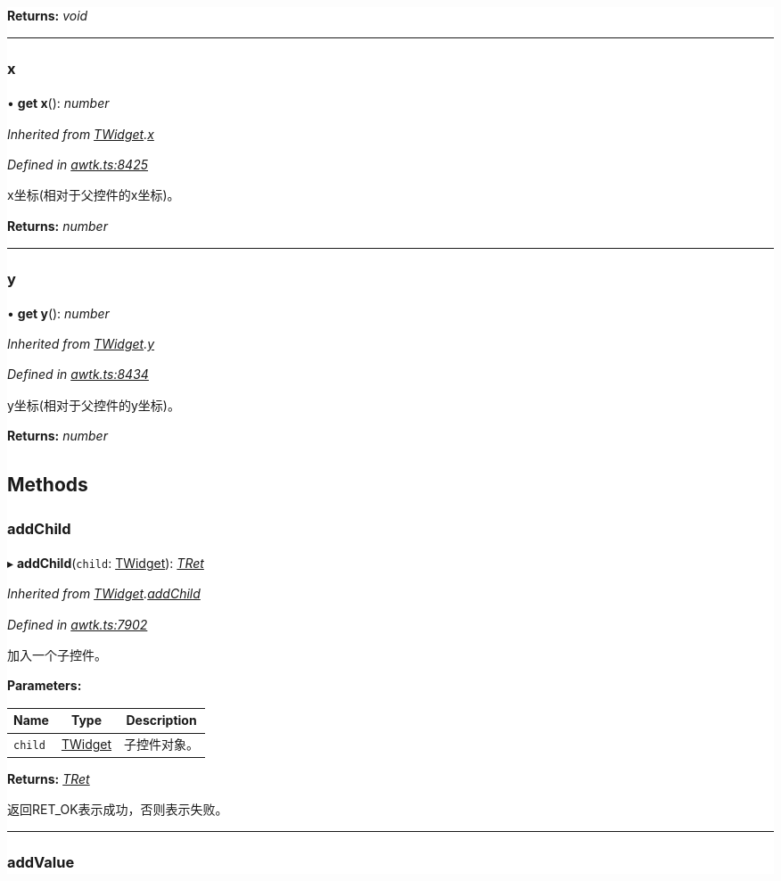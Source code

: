 **Returns:** *void*

___

###  x

• **get x**(): *number*

*Inherited from [TWidget](_awtk_.twidget.md).[x](_awtk_.twidget.md#x)*

*Defined in [awtk.ts:8425](https://github.com/zlgopen/awtk-binding/blob/78b9c61/tools/code_gen/js/output/awtk.ts#L8425)*

x坐标(相对于父控件的x坐标)。

**Returns:** *number*

___

###  y

• **get y**(): *number*

*Inherited from [TWidget](_awtk_.twidget.md).[y](_awtk_.twidget.md#y)*

*Defined in [awtk.ts:8434](https://github.com/zlgopen/awtk-binding/blob/78b9c61/tools/code_gen/js/output/awtk.ts#L8434)*

y坐标(相对于父控件的y坐标)。

**Returns:** *number*

## Methods

###  addChild

▸ **addChild**(`child`: [TWidget](_awtk_.twidget.md)): *[TRet](../enums/_awtk_.tret.md)*

*Inherited from [TWidget](_awtk_.twidget.md).[addChild](_awtk_.twidget.md#addchild)*

*Defined in [awtk.ts:7902](https://github.com/zlgopen/awtk-binding/blob/78b9c61/tools/code_gen/js/output/awtk.ts#L7902)*

加入一个子控件。

**Parameters:**

Name | Type | Description |
------ | ------ | ------ |
`child` | [TWidget](_awtk_.twidget.md) | 子控件对象。  |

**Returns:** *[TRet](../enums/_awtk_.tret.md)*

返回RET_OK表示成功，否则表示失败。

___

###  addValue
